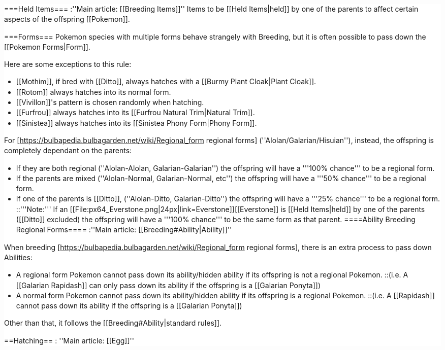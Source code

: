 ===Held Items===
:''Main article: [[Breeding Items]]''
Items to be [[Held Items|held]] by one of the parents to affect certain aspects of the offspring [[Pokemon]].

===Forms===
Pokemon species with multiple forms behave strangely with Breeding, but it is often possible to pass down the [[Pokemon Forms|Form]].

Here are some exceptions to this rule:
* [[Mothim]], if bred with [[Ditto]], always hatches with a [[Burmy Plant Cloak|Plant Cloak]].
* [[Rotom]] always hatches into its normal form.
* [[Vivillon]]'s pattern is chosen randomly when hatching.
* [[Furfrou]] always hatches into its [[Furfrou Natural Trim|Natural Trim]].
* [[Sinistea]] always hatches into its [[Sinistea Phony Form|Phony Form]].

For [https://bulbapedia.bulbagarden.net/wiki/Regional_form regional forms] (''Alolan/Galarian/Hisuian''), instead, the offspring is completely dependant on the parents:
* If they are both regional (''Alolan-Alolan, Galarian-Galarian'') the offspring will have a '''100% chance''' to be a regional form.
* If the parents are mixed (''Alolan-Normal, Galarian-Normal, etc'') the offspring will have a '''50% chance''' to be a regional form.
* If one of the parents is [[Ditto]], (''Alolan-Ditto, Galarian-Ditto'') the offspring will have a '''25% chance''' to be a regional form.
::'''Note:''' If an [[File:px64_Everstone.png|24px|link=Everstone]][[Everstone]] is [[Held Items|held]] by one of the parents ([[Ditto]] excluded) the offspring will have a '''100% chance''' to be the same form as that parent.
====Ability Breeding Regional Forms====
:''Main article: [[Breeding#Ability|Ability]]''

When breeding [https://bulbapedia.bulbagarden.net/wiki/Regional_form regional forms], there is an extra process to pass down Abilities:
* A regional form Pokemon cannot pass down its ability/hidden ability if its offspring is not a regional Pokemon.
::(i.e. A [[Galarian Rapidash]] can only pass down its ability if the offspring is a [[Galarian Ponyta]])
* A normal form Pokemon cannot pass down its ability/hidden ability if its offspring is a regional Pokemon.
::(i.e. A [[Rapidash]] cannot pass down its ability if the offspring is a [[Galarian Ponyta]])

Other than that, it follows the [[Breeding#Ability|standard rules]].

==Hatching==
: ''Main article: [[Egg]]''
